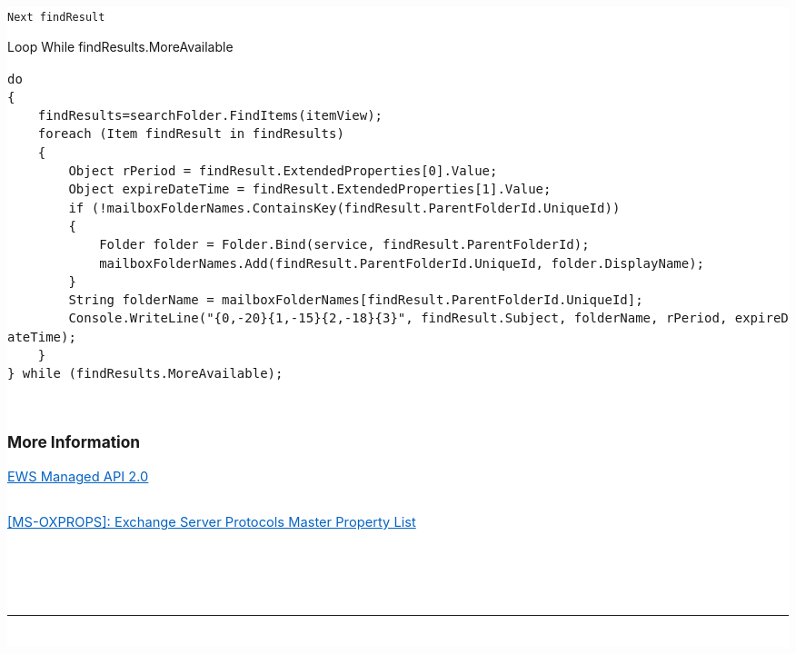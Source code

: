     Next findResult
Loop While findResults.MoreAvailable
</pre>
<pre id="codePreview" class="csharp">
do
{
    findResults=searchFolder.FindItems(itemView);
    foreach (Item findResult in findResults)
    {
        Object rPeriod = findResult.ExtendedProperties[0].Value;
        Object expireDateTime = findResult.ExtendedProperties[1].Value;
        if (!mailboxFolderNames.ContainsKey(findResult.ParentFolderId.UniqueId))
        {
            Folder folder = Folder.Bind(service, findResult.ParentFolderId);
            mailboxFolderNames.Add(findResult.ParentFolderId.UniqueId, folder.DisplayName);
        }
        String folderName = mailboxFolderNames[findResult.ParentFolderId.UniqueId];
        Console.WriteLine(&quot;{0,-20}{1,-15}{2,-18}{3}&quot;, findResult.Subject, folderName, rPeriod, expireDateTime);
    }
} while (findResults.MoreAvailable);
</pre>
</div>
</div>
<div class="endscriptcode">&nbsp;</div>
<p style="margin-left:0pt; margin-right:0pt; margin-top:0pt; margin-bottom:.0001pt; font-size:10.0pt; line-height:27.6pt; margin-bottom:10pt; margin-bottom:0pt; line-height:24pt; direction:ltr; unicode-bidi:normal; text-autospace:none">
<span style="font-size:11pt"><span style="font-size:11pt"></span></span></p>
<p style="margin-left:0pt; margin-right:0pt; margin-top:0pt; margin-bottom:.0001pt; font-size:10.0pt; line-height:27.6pt; margin-bottom:10pt; margin-top:10pt; margin-bottom:0pt; direction:ltr; unicode-bidi:normal">
<span style="font-weight:bold; font-size:13pt"><span style="font-weight:bold; font-size:13pt">More Information</span></span>
</p>
<p style="margin-left:0pt; margin-right:0pt; margin-top:0pt; margin-bottom:.0001pt; font-size:10.0pt; line-height:27.6pt; margin-bottom:10pt; direction:ltr; unicode-bidi:normal">
<span style="font-size:11pt"><a href="http://msdn.microsoft.com/en-us/library/dd633709(v=exchg.80).aspx" style="text-decoration:none"><span style="color:#0563C1; text-decoration:underline">EWS Managed API 2.0</span></a><span style="font-size:11pt">
</span></span></p>
<p style="margin-left:0pt; margin-right:0pt; margin-top:0pt; margin-bottom:.0001pt; font-size:10.0pt; line-height:27.6pt; margin-bottom:10pt; direction:ltr; unicode-bidi:normal">
<span style="font-size:11pt"><span style="color:#0563C1; color:windowtext"></span><a href="http://msdn.microsoft.com/en-us/library/cc433490(v=exchg.80).aspx" style="text-decoration:none"><span style="color:#0563C1; text-decoration:underline">[MS-OXPROPS]: Exchange
 Server Protocols Master Property List</span></a></span> </p>
<p style="margin-left:0pt; margin-right:0pt; margin-top:0pt; margin-bottom:.0001pt; font-size:10.0pt; line-height:27.6pt; margin-bottom:10pt; direction:ltr; unicode-bidi:normal">
<span style="font-size:11pt">&nbsp;</span> </p>
<p style="line-height:0.6pt; color:white">Microsoft All-In-One Code Framework is a free, centralized code sample library driven by developers' real-world pains and needs. The goal is to provide customer-driven code samples for all Microsoft development technologies,
 and reduce developers' efforts in solving typical programming tasks. Our team listens to developers’ pains in the MSDN forums, social media and various DEV communities. We write code samples based on developers’ frequently asked programming tasks, and allow
 developers to download them with a short sample publishing cycle. Additionally, we offer a free code sample request service. It is a proactive way for our developer community to obtain code samples directly from Microsoft.</p>
<hr>
<div><a href="http://go.microsoft.com/?linkid=9759640" style="margin-top:3px"><img alt="" src="http://bit.ly/onecodelogo">
</a></div>
